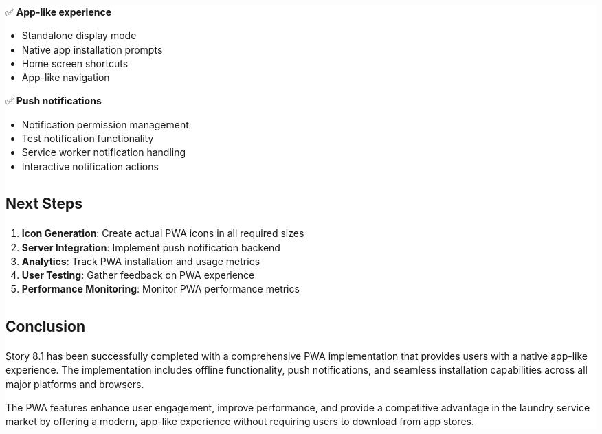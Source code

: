 ✅ **App-like experience**
- Standalone display mode
- Native app installation prompts
- Home screen shortcuts
- App-like navigation

✅ **Push notifications**
- Notification permission management
- Test notification functionality
- Service worker notification handling
- Interactive notification actions

## Next Steps

1. **Icon Generation**: Create actual PWA icons in all required sizes
2. **Server Integration**: Implement push notification backend
3. **Analytics**: Track PWA installation and usage metrics
4. **User Testing**: Gather feedback on PWA experience
5. **Performance Monitoring**: Monitor PWA performance metrics

## Conclusion

Story 8.1 has been successfully completed with a comprehensive PWA implementation that provides users with a native app-like experience. The implementation includes offline functionality, push notifications, and seamless installation capabilities across all major platforms and browsers.

The PWA features enhance user engagement, improve performance, and provide a competitive advantage in the laundry service market by offering a modern, app-like experience without requiring users to download from app stores.


